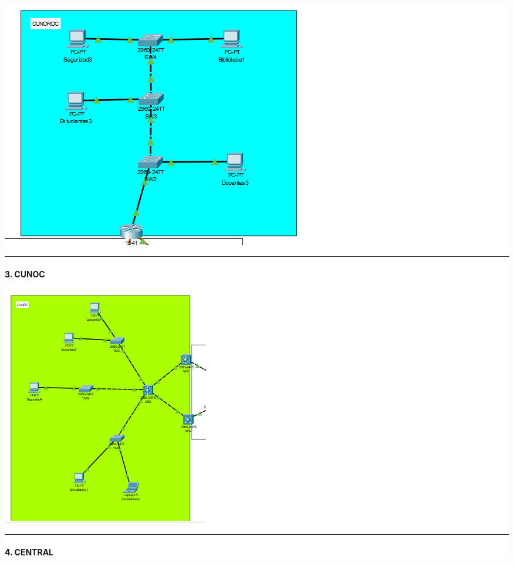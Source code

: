 ![Topología CUNOROC](Capturas/CUNOROC.png)

---

#### 3. CUNOC

![Topología CUNOC](Capturas/CUNOC.png)

---

#### 4. CENTRAL
